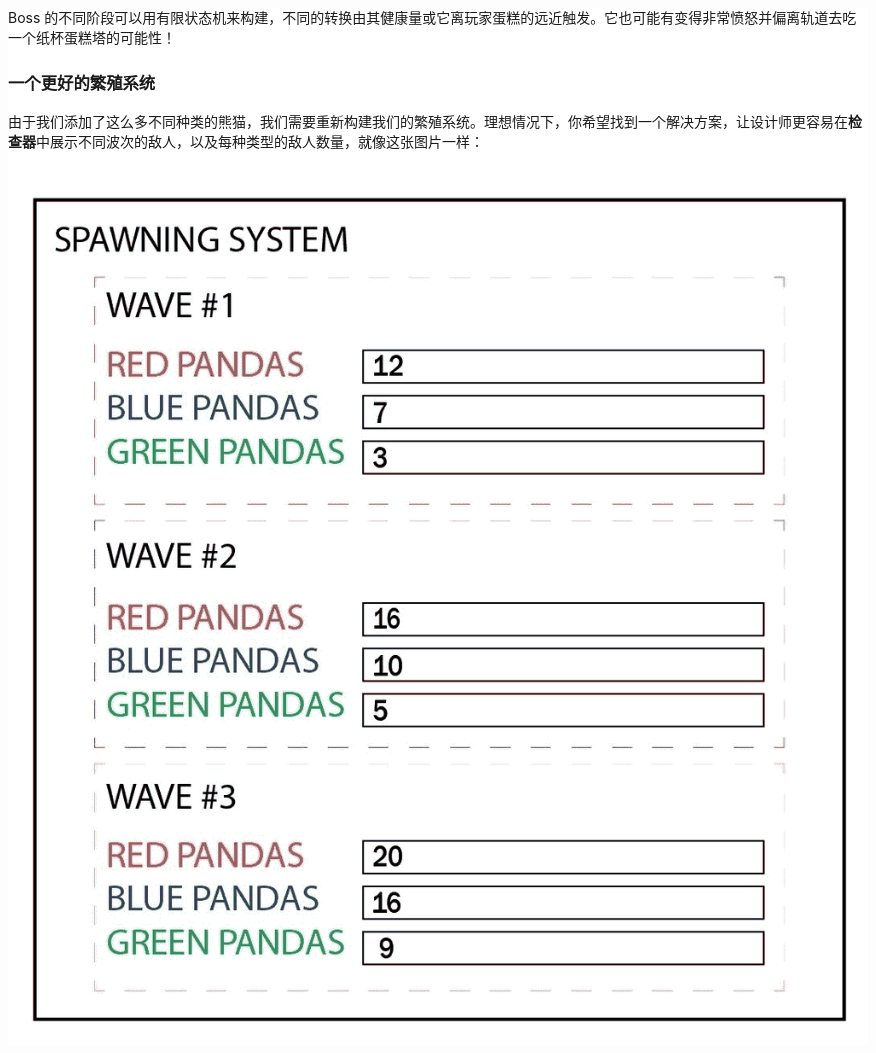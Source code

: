 Boss 的不同阶段可以用有限状态机来构建，不同的转换由其健康量或它离玩家蛋糕的远近触发。它也可能有变得非常愤怒并偏离轨道去吃一个纸杯蛋糕塔的可能性！

### 一个更好的繁殖系统

由于我们添加了这么多不同种类的熊猫，我们需要重新构建我们的繁殖系统。理想情况下，你希望找到一个解决方案，让设计师更容易在**检查器**中展示不同波次的敌人，以及每种类型的敌人数量，就像这张图片一样：

![一个更好的繁殖系统](img/image00609.jpeg)
